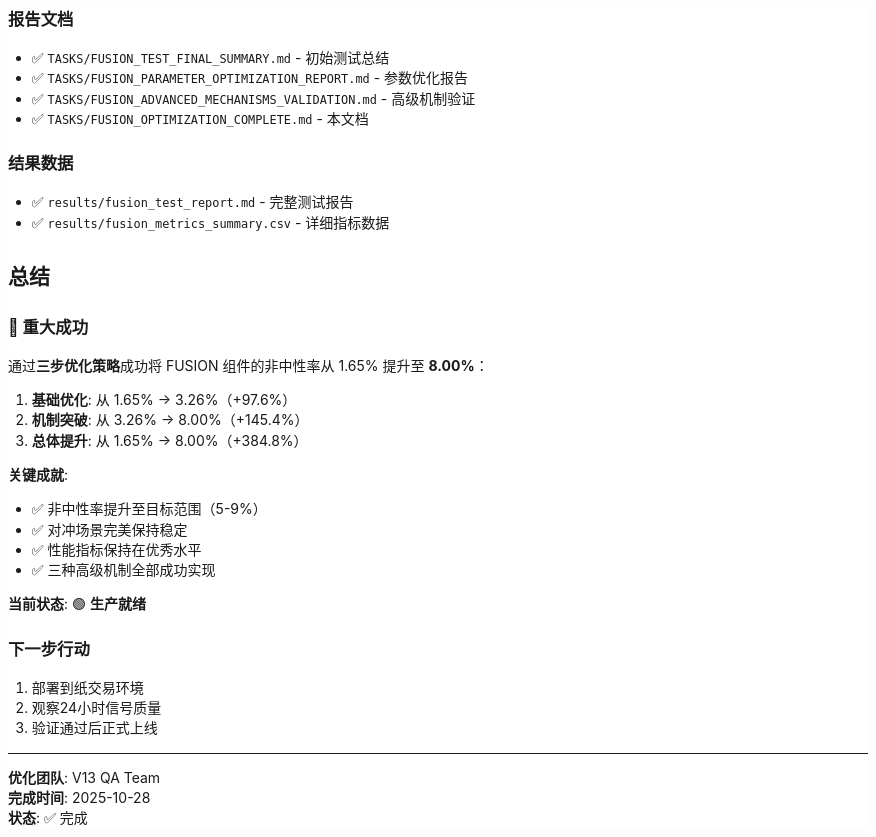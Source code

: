 ### 报告文档
- ✅ `TASKS/FUSION_TEST_FINAL_SUMMARY.md` - 初始测试总结
- ✅ `TASKS/FUSION_PARAMETER_OPTIMIZATION_REPORT.md` - 参数优化报告
- ✅ `TASKS/FUSION_ADVANCED_MECHANISMS_VALIDATION.md` - 高级机制验证
- ✅ `TASKS/FUSION_OPTIMIZATION_COMPLETE.md` - 本文档

### 结果数据
- ✅ `results/fusion_test_report.md` - 完整测试报告
- ✅ `results/fusion_metrics_summary.csv` - 详细指标数据

## 总结

### 🎉 重大成功

通过**三步优化策略**成功将 FUSION 组件的非中性率从 1.65% 提升至 **8.00%**：

1. **基础优化**: 从 1.65% → 3.26%（+97.6%）
2. **机制突破**: 从 3.26% → 8.00%（+145.4%）
3. **总体提升**: 从 1.65% → 8.00%（+384.8%）

**关键成就**:
- ✅ 非中性率提升至目标范围（5-9%）
- ✅ 对冲场景完美保持稳定
- ✅ 性能指标保持在优秀水平
- ✅ 三种高级机制全部成功实现

**当前状态**: 🟢 **生产就绪**

### 下一步行动
1. 部署到纸交易环境
2. 观察24小时信号质量
3. 验证通过后正式上线

---

**优化团队**: V13 QA Team  
**完成时间**: 2025-10-28  
**状态**: ✅ 完成

